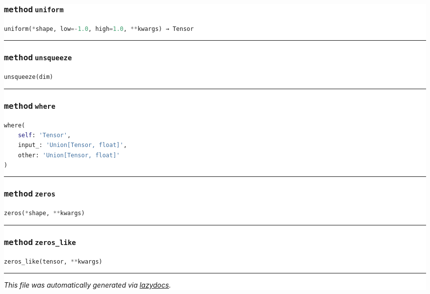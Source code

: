 ### <kbd>method</kbd> `uniform`

```python
uniform(*shape, low=-1.0, high=1.0, **kwargs) → Tensor
```





---

### <kbd>method</kbd> `unsqueeze`

```python
unsqueeze(dim)
```





---

### <kbd>method</kbd> `where`

```python
where(
    self: 'Tensor',
    input_: 'Union[Tensor, float]',
    other: 'Union[Tensor, float]'
)
```





---

### <kbd>method</kbd> `zeros`

```python
zeros(*shape, **kwargs)
```





---

### <kbd>method</kbd> `zeros_like`

```python
zeros_like(tensor, **kwargs)
```








---

_This file was automatically generated via [lazydocs](https://github.com/ml-tooling/lazydocs)._
